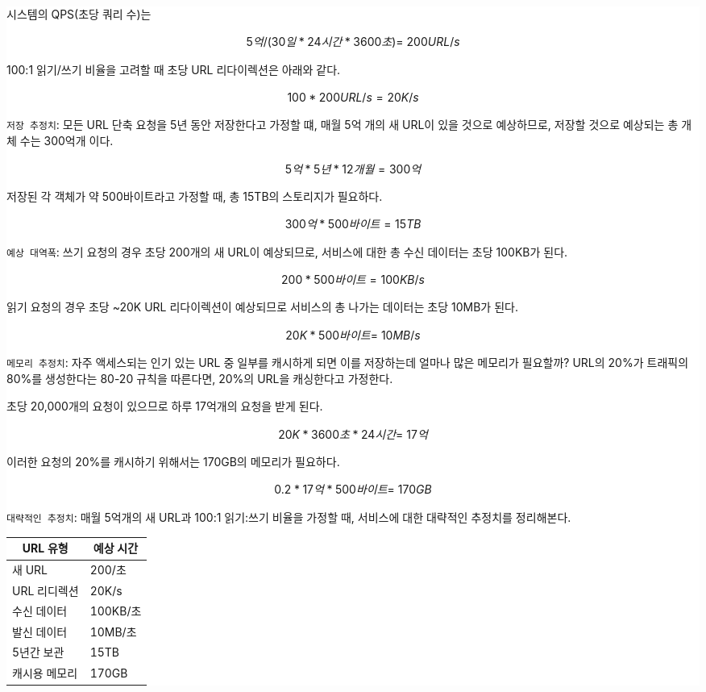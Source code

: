 시스템의 QPS(초당 쿼리 수)는
```math
5억 / (30일 * 24시간 * 3600초) = ~200 URL/s
```

100:1 읽기/쓰기 비율을 고려할 때 초당 URL 리다이렉션은 아래와 같다.
```math
100 * 200 URL/s = 20K/s
```

`저장 추정치`: 모든 URL 단축 요청을 5년 동안 저장한다고 가정할 떄, 매월 5억 개의 새 URL이 있을 것으로 예상하므로, 저장할 것으로 예상되는 총 개체 수는 300억개 이다.
```math
5억 * 5년 * 12개월 = 300억
```

저장된 각 객체가 약 500바이트라고 가정할 때, 총 15TB의 스토리지가 필요하다.
```math
300억 * 500바이트 = 15TB
```

`예상 대역폭`: 쓰기 요청의 경우 초당 200개의 새 URL이 예상되므로, 서비스에 대한 총 수신 데이터는 초당 100KB가 된다.
```math
200 * 500바이트 = 100KB/s
```

읽기 요청의 경우 초당 ~20K URL 리다이렉션이 예상되므로 서비스의 총 나가는 데이터는 초당 10MB가 된다.
```math
20K * 500바이트 = ~10MB/s
```

`메모리 추정치`: 자주 액세스되는 인기 있는 URL 중 일부를 캐시하게 되면 이를 저장하는데 얼마나 많은 메모리가 필요할까?
URL의 20%가 트래픽의 80%를 생성한다는 80-20 규칙을 따른다면, 20%의 URL을 캐싱한다고 가정한다.

초당 20,000개의 요청이 있으므로 하루 17억개의 요청을 받게 된다.
```math
20K * 3600초 * 24시간 = ~17억
```

이러한 요청의 20%를 캐시하기 위해서는 170GB의 메모리가 필요하다.
```math
0.2 * 17억 * 500바이트 = ~170GB
```

`대략적인 추정치`: 매월 5억개의 새 URL과 100:1 읽기:쓰기 비율을 가정할 때, 서비스에 대한 대략적인 추정치를 정리해본다.

| URL 유형   | 예상 시간   |
|----------|---------|
| 새 URL    | 200/초   |
| URL 리디렉션 | 20K/s   |
| 수신 데이터   | 100KB/초 |
| 발신 데이터   | 10MB/초  |
| 5년간 보관   | 15TB    |
| 캐시용 메모리  | 170GB   |
